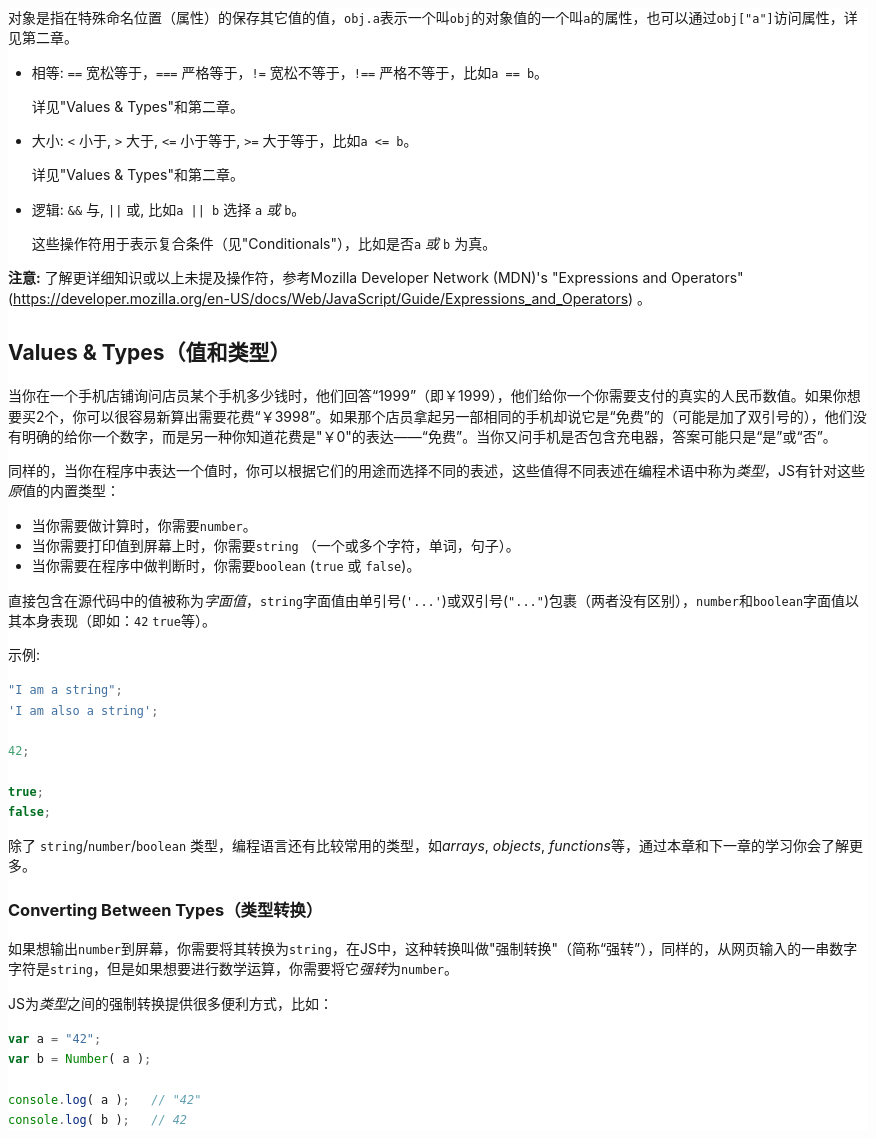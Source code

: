    对象是指在特殊命名位置（属性）的保存其它值的值，`obj.a`表示一个叫`obj`的对象值的一个叫`a`的属性，也可以通过`obj["a"]`访问属性，详见第二章。
* 相等: `==` 宽松等于，`===` 严格等于，`!=` 宽松不等于，`!==` 严格不等于，比如`a == b`。

   详见"Values & Types"和第二章。
* 大小: `<` 小于, `>` 大于, `<=` 小于等于, `>=` 大于等于，比如`a <= b`。

   详见"Values & Types"和第二章。
* 逻辑: `&&` 与, `||` 或, 比如`a || b` 选择 `a` *或* `b`。

   这些操作符用于表示复合条件（见"Conditionals"），比如是否`a` *或* `b` 为真。

**注意:** 了解更详细知识或以上未提及操作符，参考Mozilla Developer Network (MDN)'s "Expressions and Operators" (https://developer.mozilla.org/en-US/docs/Web/JavaScript/Guide/Expressions_and_Operators) 。

## Values & Types（值和类型）

当你在一个手机店铺询问店员某个手机多少钱时，他们回答“1999”（即￥1999），他们给你一个你需要支付的真实的人民币数值。如果你想要买2个，你可以很容易新算出需要花费“￥3998”。如果那个店员拿起另一部相同的手机却说它是“免费”的（可能是加了双引号的），他们没有明确的给你一个数字，而是另一种你知道花费是"￥0"的表达——“免费”。当你又问手机是否包含充电器，答案可能只是“是”或“否”。

同样的，当你在程序中表达一个值时，你可以根据它们的用途而选择不同的表述，这些值得不同表述在编程术语中称为*类型*，JS有针对这些*原*值的内置类型：

* 当你需要做计算时，你需要`number`。
* 当你需要打印值到屏幕上时，你需要`string` （一个或多个字符，单词，句子）。
* 当你需要在程序中做判断时，你需要`boolean` (`true` 或 `false`)。

直接包含在源代码中的值被称为*字面值*，`string`字面值由单引号(`'...'`)或双引号(`"..."`)包裹（两者没有区别），`number`和`boolean`字面值以其本身表现（即如：`42` `true`等）。

示例:

```js
"I am a string";
'I am also a string';

42;

true;
false;
```

除了 `string`/`number`/`boolean` 类型，编程语言还有比较常用的类型，如*arrays*, *objects*, *functions*等，通过本章和下一章的学习你会了解更多。

### Converting Between Types（类型转换）

如果想输出`number`到屏幕，你需要将其转换为`string`，在JS中，这种转换叫做"强制转换"（简称“强转”），同样的，从网页输入的一串数字字符是`string`，但是如果想要进行数学运算，你需要将它*强转*为`number`。

JS为*类型*之间的强制转换提供很多便利方式，比如：

```js
var a = "42";
var b = Number( a );

console.log( a );	// "42"
console.log( b );	// 42
```
